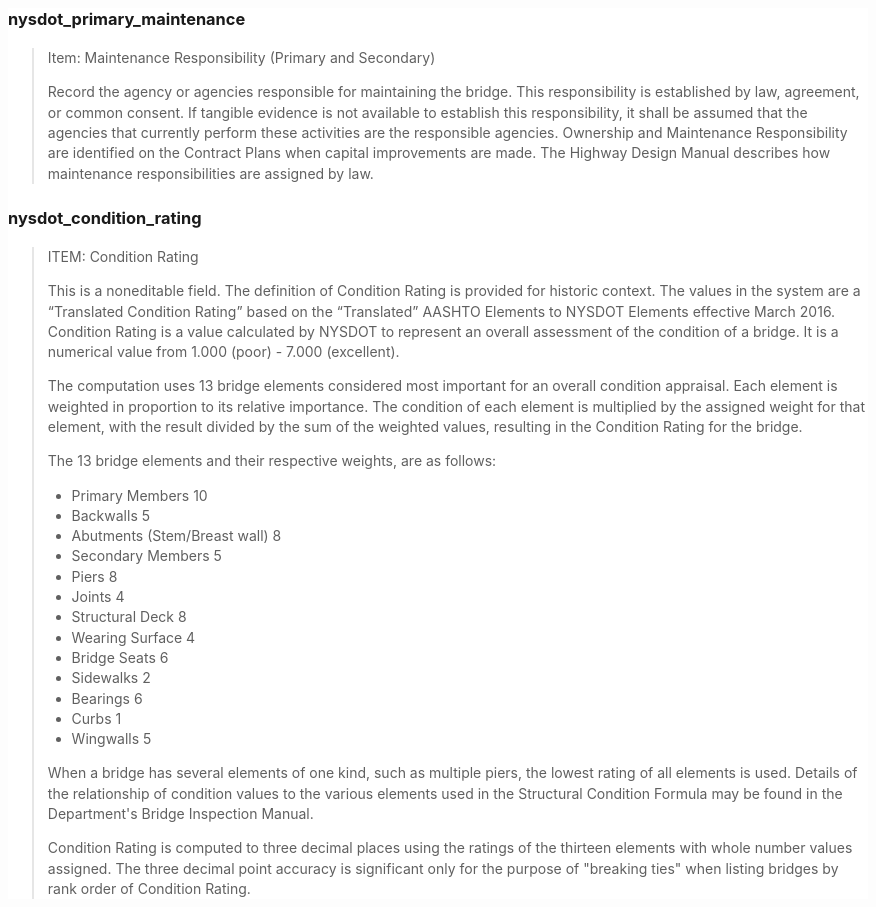 ### nysdot\_primary\_maintenance

> Item: Maintenance Responsibility (Primary and Secondary)
>
> Record the agency or agencies responsible for maintaining the bridge. This
> responsibility is established by law, agreement, or common consent. If
> tangible evidence is not available to establish this responsibility, it shall
> be assumed that the agencies that currently perform these activities are the
> responsible agencies. Ownership and Maintenance Responsibility are identified
> on the Contract Plans when capital improvements are made. The Highway Design
> Manual describes how maintenance responsibilities are assigned by law.

### nysdot\_condition\_rating

> ITEM: Condition Rating
>
> This is a noneditable field. The definition of Condition Rating is provided
> for historic context. The values in the system are a “Translated Condition
> Rating” based on the “Translated” AASHTO Elements to NYSDOT Elements
> effective March 2016. Condition Rating is a value calculated by NYSDOT to
> represent an overall assessment of the condition of a bridge. It is a
> numerical value from 1.000 (poor) - 7.000 (excellent).
>
> The computation uses 13 bridge elements considered most important for an
> overall condition appraisal. Each element is weighted in proportion to its
> relative importance. The condition of each element is multiplied by the
> assigned weight for that element, with the result divided by the sum of the
> weighted values, resulting in the Condition Rating for the bridge.
>
> The 13 bridge elements and their respective weights, are as follows:
>
> * Primary Members 10
> * Backwalls 5
> * Abutments (Stem/Breast wall) 8
> * Secondary Members 5
> * Piers 8
> * Joints 4
> * Structural Deck 8
> * Wearing Surface 4
> * Bridge Seats 6
> * Sidewalks 2
> * Bearings 6
> * Curbs 1
> * Wingwalls 5
>
> When a bridge has several elements of one kind, such as multiple piers, the
> lowest rating of all elements is used. Details of the relationship of
> condition values to the various elements used in the Structural Condition
> Formula may be found in the Department's Bridge Inspection Manual.
>
> Condition Rating is computed to three decimal places using the ratings of the
> thirteen elements with whole number values assigned. The three decimal point
> accuracy is significant only for the purpose of "breaking ties" when listing
> bridges by rank order of Condition Rating.
